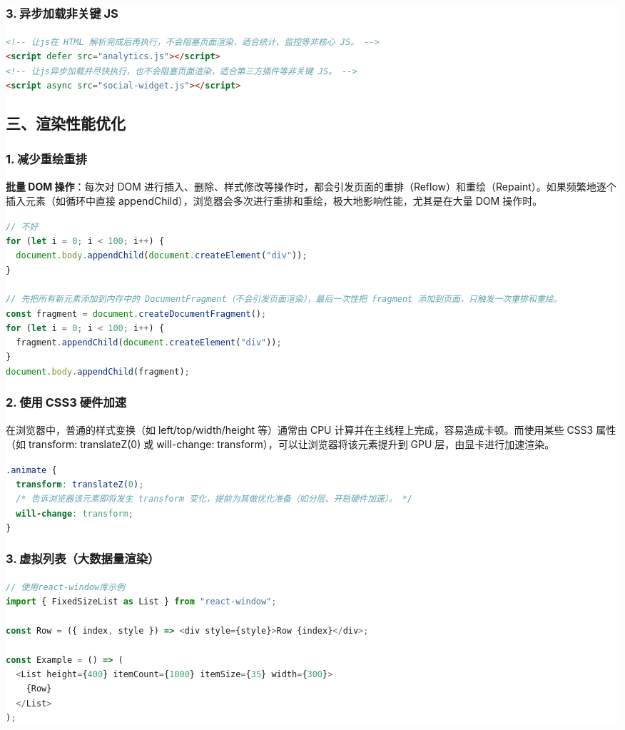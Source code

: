 ### 3. 异步加载非关键 JS

```html
<!-- 让js在 HTML 解析完成后再执行，不会阻塞页面渲染，适合统计、监控等非核心 JS。 -->
<script defer src="analytics.js"></script>
<!-- 让js异步加载并尽快执行，也不会阻塞页面渲染，适合第三方插件等非关键 JS。 -->
<script async src="social-widget.js"></script>
```

## 三、渲染性能优化

### 1. 减少重绘重排

**批量 DOM 操作**：每次对 DOM 进行插入、删除、样式修改等操作时，都会引发页面的重排（Reflow）和重绘（Repaint）。如果频繁地逐个插入元素（如循环中直接 appendChild），浏览器会多次进行重排和重绘，极大地影响性能，尤其是在大量 DOM 操作时。

```javascript
// 不好
for (let i = 0; i < 100; i++) {
  document.body.appendChild(document.createElement("div"));
}

// 先把所有新元素添加到内存中的 DocumentFragment（不会引发页面渲染），最后一次性把 fragment 添加到页面，只触发一次重排和重绘。
const fragment = document.createDocumentFragment();
for (let i = 0; i < 100; i++) {
  fragment.appendChild(document.createElement("div"));
}
document.body.appendChild(fragment);
```

### 2. 使用 CSS3 硬件加速

在浏览器中，普通的样式变换（如 left/top/width/height 等）通常由 CPU 计算并在主线程上完成，容易造成卡顿。而使用某些 CSS3 属性（如 transform: translateZ(0) 或 will-change: transform），可以让浏览器将该元素提升到 GPU 层，由显卡进行加速渲染。

```css
.animate {
  transform: translateZ(0);
  /* 告诉浏览器该元素即将发生 transform 变化，提前为其做优化准备（如分层、开启硬件加速）。 */
  will-change: transform;
}
```

### 3. 虚拟列表（大数据量渲染）

```javascript
// 使用react-window库示例
import { FixedSizeList as List } from "react-window";

const Row = ({ index, style }) => <div style={style}>Row {index}</div>;

const Example = () => (
  <List height={400} itemCount={1000} itemSize={35} width={300}>
    {Row}
  </List>
);
```
